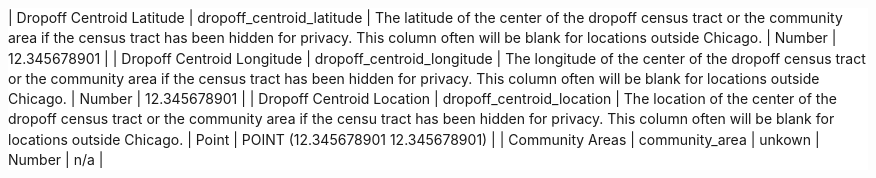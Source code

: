 | Dropoff Centroid Latitude | dropoff_centroid_latitude | The latitude of the center of the dropoff census tract or the community area if the census tract has been hidden for privacy. This column often will be blank for locations outside Chicago. | Number | 12.345678901 |
| Dropoff Centroid Longitude | dropoff_centroid_longitude | The longitude of the center of the dropoff census tract or the community area if the census tract has been hidden for privacy. This column often will be blank for locations outside Chicago. | Number | 12.345678901 |
| Dropoff Centroid Location | dropoff_centroid_location | The location of the center of the dropoff census tract or the community area if the censu tract has been hidden for privacy. This column often will be blank for locations outside Chicago. | Point | POINT (12.345678901 12.345678901) |
| Community Areas | community_area | unkown | Number | n/a |
